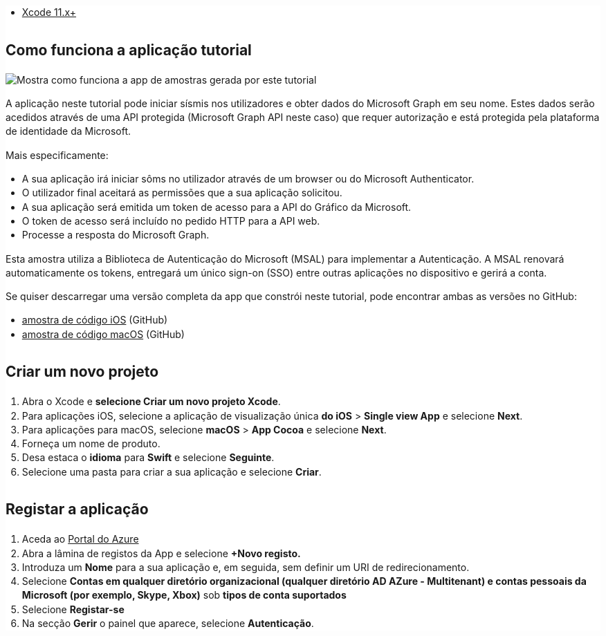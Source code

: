 - [Xcode 11.x+](https://developer.apple.com/xcode/)

## <a name="how-tutorial-app-works"></a>Como funciona a aplicação tutorial

![Mostra como funciona a app de amostras gerada por este tutorial](../../../includes/media/active-directory-develop-guidedsetup-ios-introduction/iosintro.svg)

A aplicação neste tutorial pode iniciar sísmis nos utilizadores e obter dados do Microsoft Graph em seu nome. Estes dados serão acedidos através de uma API protegida (Microsoft Graph API neste caso) que requer autorização e está protegida pela plataforma de identidade da Microsoft.

Mais especificamente:

* A sua aplicação irá iniciar sôms no utilizador através de um browser ou do Microsoft Authenticator.
* O utilizador final aceitará as permissões que a sua aplicação solicitou.
* A sua aplicação será emitida um token de acesso para a API do Gráfico da Microsoft.
* O token de acesso será incluído no pedido HTTP para a API web.
* Processe a resposta do Microsoft Graph.

Esta amostra utiliza a Biblioteca de Autenticação do Microsoft (MSAL) para implementar a Autenticação. A MSAL renovará automaticamente os tokens, entregará um único sign-on (SSO) entre outras aplicações no dispositivo e gerirá a conta.

Se quiser descarregar uma versão completa da app que constrói neste tutorial, pode encontrar ambas as versões no GitHub:

- [amostra de código iOS](https://github.com/Azure-Samples/active-directory-ios-swift-native-v2/) (GitHub)
- [amostra de código macOS](https://github.com/Azure-Samples/active-directory-macOS-swift-native-v2/) (GitHub)

## <a name="create-a-new-project"></a>Criar um novo projeto

1. Abra o Xcode e **selecione Criar um novo projeto Xcode**.
2. Para aplicações iOS, selecione a aplicação de visualização única **do iOS**  >  **Single view App** e selecione **Next**.
3. Para aplicações para macOS, selecione **macOS**  >  **App Cocoa** e selecione **Next**.
4. Forneça um nome de produto.
5. Desa estaca o **idioma** para **Swift** e selecione **Seguinte**.
6. Selecione uma pasta para criar a sua aplicação e selecione **Criar**.

## <a name="register-your-application"></a>Registar a aplicação

1. Aceda ao [Portal do Azure](https://aka.ms/MobileAppReg)
2. Abra a lâmina de registos da App e selecione **+Novo registo.**
3. Introduza um **Nome** para a sua aplicação e, em seguida, sem definir um URI de redirecionamento.
4. Selecione **Contas em qualquer diretório organizacional (qualquer diretório AD AZure - Multitenant) e contas pessoais da Microsoft (por exemplo, Skype, Xbox)** sob **tipos de conta suportados**
5. Selecione **Registar-se**
6. Na secção **Gerir** o painel que aparece, selecione **Autenticação**.

